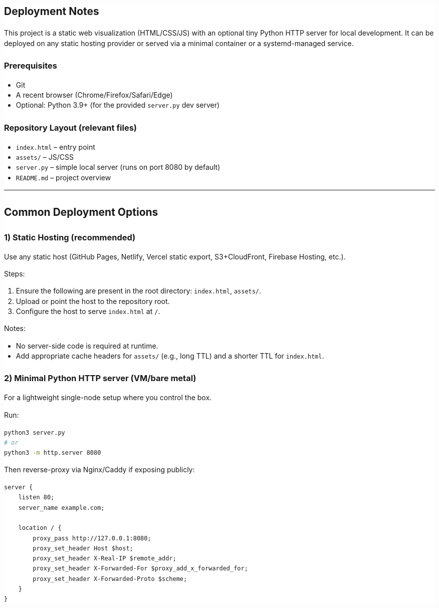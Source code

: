 ## Deployment Notes

This project is a static web visualization (HTML/CSS/JS) with an optional tiny Python HTTP server for local development. It can be deployed on any static hosting provider or served via a minimal container or a systemd-managed service.

### Prerequisites
- Git
- A recent browser (Chrome/Firefox/Safari/Edge)
- Optional: Python 3.9+ (for the provided `server.py` dev server)

### Repository Layout (relevant files)
- `index.html` – entry point
- `assets/` – JS/CSS
- `server.py` – simple local server (runs on port 8080 by default)
- `README.md` – project overview

---

## Common Deployment Options

### 1) Static Hosting (recommended)
Use any static host (GitHub Pages, Netlify, Vercel static export, S3+CloudFront, Firebase Hosting, etc.).

Steps:
1. Ensure the following are present in the root directory: `index.html`, `assets/`.
2. Upload or point the host to the repository root.
3. Configure the host to serve `index.html` at `/`.

Notes:
- No server-side code is required at runtime.
- Add appropriate cache headers for `assets/` (e.g., long TTL) and a shorter TTL for `index.html`.

### 2) Minimal Python HTTP server (VM/bare metal)
For a lightweight single-node setup where you control the box.

Run:
```bash
python3 server.py
# or
python3 -m http.server 8080
```

Then reverse-proxy via Nginx/Caddy if exposing publicly:
```nginx
server {
    listen 80;
    server_name example.com;

    location / {
        proxy_pass http://127.0.0.1:8080;
        proxy_set_header Host $host;
        proxy_set_header X-Real-IP $remote_addr;
        proxy_set_header X-Forwarded-For $proxy_add_x_forwarded_for;
        proxy_set_header X-Forwarded-Proto $scheme;
    }
}
```
